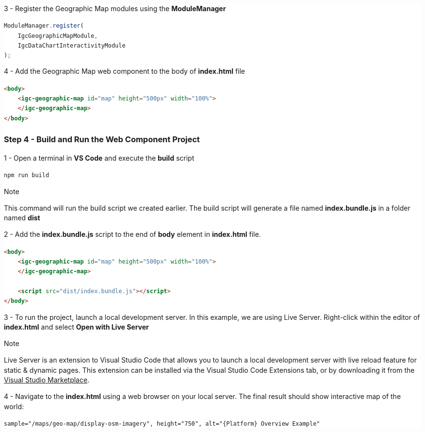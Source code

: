 3 - Register the Geographic Map modules using the **ModuleManager**

```ts
ModuleManager.register(
    IgcGeographicMapModule,
    IgcDataChartInteractivityModule
);
```

4 - Add the Geographic Map web component to the body of **index.html** file

```html
<body>
    <igc-geographic-map id="map" height="500px" width="100%">
    </igc-geographic-map>
</body>
```

### Step 4 - Build and Run the Web Component Project

1 - Open a terminal in **VS Code** and execute the **build** script

```cmd
npm run build
```

> [!Note]
> This command will run the build script we created earlier. The build script will generate a file named **index.bundle.js** in a folder named **dist**

2 - Add the **index.bundle.js** script to the end of **body** element in **index.html** file.

```html
<body>
    <igc-geographic-map id="map" height="500px" width="100%">
    </igc-geographic-map>

    <script src="dist/index.bundle.js"></script>
</body>
```

3 - To run the project, launch a local development server. In this example, we are using Live Server. Right-click within the editor of **index.html** and select **Open with Live Server**



> [!Note]
> Live Server is an extension to Visual Studio Code that allows you to launch a local development server with live reload feature for static & dynamic pages. This extension can be installed via the Visual Studio Code Extensions tab, or by downloading it from the [Visual Studio Marketplace](https://marketplace.visualstudio.com/items?itemName=ritwickdey.LiveServer).

4 - Navigate to the **index.html** using a web browser on your local server. The final result should show interactive map of the world:



`sample="/maps/geo-map/display-osm-imagery", height="750", alt="{Platform} Overview Example"`


